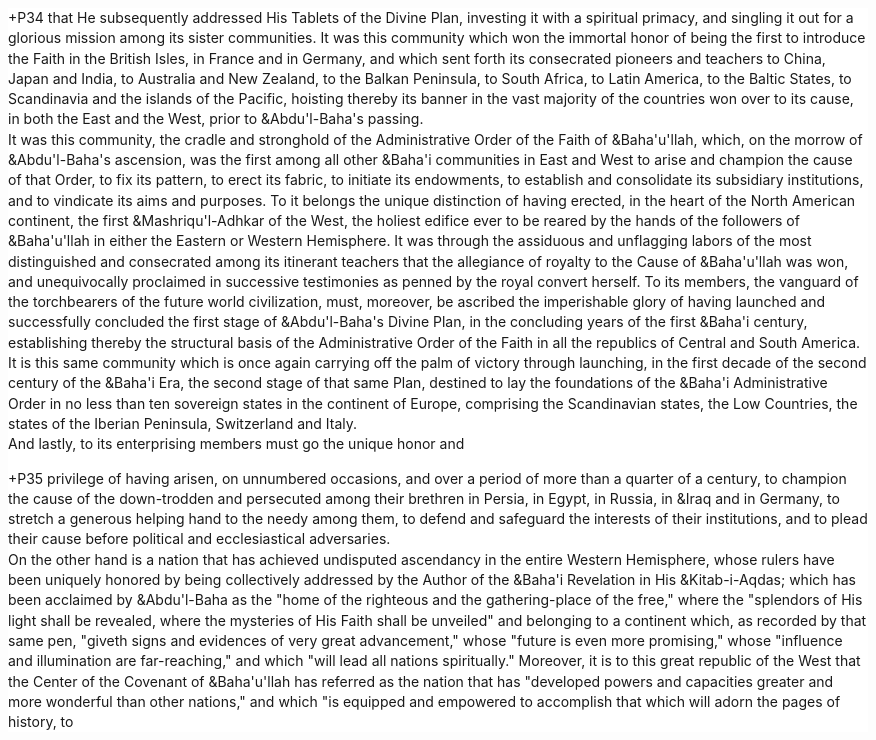+P34 
that He subsequently addressed His Tablets of the Divine Plan, 
investing it with a spiritual primacy, and singling it out for a glorious 
mission among its sister communities.  It was this community which 
won the immortal honor of being the first to introduce the Faith in the 
British Isles, in France and in Germany, and which sent forth its 
consecrated pioneers and teachers to China, Japan and India, to 
Australia and New Zealand, to the Balkan Peninsula, to South Africa, 
to Latin America, to the Baltic States, to Scandinavia and the islands of 
the Pacific, hoisting thereby its banner in the vast majority of the 
countries won over to its cause, in both the East and the West, prior to 
&amp;Abdu'l-Baha's passing.  
     It was this community, the cradle and stronghold of the Administrative 
Order of the Faith of &amp;Baha'u'llah, which, on the morrow of 
&amp;Abdu'l-Baha's ascension, was the first among all other &amp;Baha'i communities 
in East and West to arise and champion the cause of that Order, 
to fix its pattern, to erect its fabric, to initiate its endowments, to 
establish and consolidate its subsidiary institutions, and to vindicate its 
aims and purposes.  To it belongs the unique distinction of having 
erected, in the heart of the North American continent, the first 
&amp;Mashriqu'l-Adhkar of the West, the holiest edifice ever to be reared by 
the hands of the followers of &amp;Baha'u'llah in either the Eastern or 
Western Hemisphere.  It was through the assiduous and unflagging 
labors of the most distinguished and consecrated among its itinerant 
teachers that the allegiance of royalty to the Cause of &amp;Baha'u'llah was 
won, and unequivocally proclaimed in successive testimonies as penned 
by the royal convert herself.  To its members, the vanguard of the 
torchbearers of the future world civilization, must, moreover, be ascribed 
the imperishable glory of having launched and successfully 
concluded the first stage of &amp;Abdu'l-Baha's Divine Plan, in the concluding 
years of the first &amp;Baha'i century, establishing thereby the structural 
basis of the Administrative Order of the Faith in all the republics of 
Central and South America.  It is this same community which is once 
again carrying off the palm of victory through launching, in the first 
decade of the second century of the &amp;Baha'i Era, the second stage 
of that same Plan, destined to lay the foundations of the &amp;Baha'i 
Administrative Order in no less than ten sovereign states in the 
continent of Europe, comprising the Scandinavian states, the Low 
Countries, the states of the Iberian Peninsula, Switzerland and Italy.  
And lastly, to its enterprising members must go the unique honor and 
 
+P35 
privilege of having arisen, on unnumbered occasions, and over a period 
of more than a quarter of a century, to champion the cause of the down-trodden 
and persecuted among their brethren in Persia, in Egypt, in 
Russia, in &amp;Iraq and in Germany, to stretch a generous helping hand to 
the needy among them, to defend and safeguard the interests of their 
institutions, and to plead their cause before political and ecclesiastical 
adversaries.  
     On the other hand is a nation that has achieved undisputed 
ascendancy in the entire Western Hemisphere, whose rulers have been 
uniquely honored by being collectively addressed by the Author of the 
&amp;Baha'i Revelation in His &amp;Kitab-i-Aqdas; which has been acclaimed by 
&amp;Abdu'l-Baha as the "home of the righteous and the gathering-place of 
the free," where the "splendors of His light shall be revealed, where the 
mysteries of His Faith shall be unveiled" and belonging to a continent 
which, as recorded by that same pen, "giveth signs and evidences of 
very great advancement," whose "future is even more promising," 
whose "influence and illumination are far-reaching," and which "will 
lead all nations spiritually."  Moreover, it is to this great republic of the 
West that the Center of the Covenant of &amp;Baha'u'llah has referred as the 
nation that has "developed powers and capacities greater and more 
wonderful than other nations," and which "is equipped and empowered 
to accomplish that which will adorn the pages of history, to 